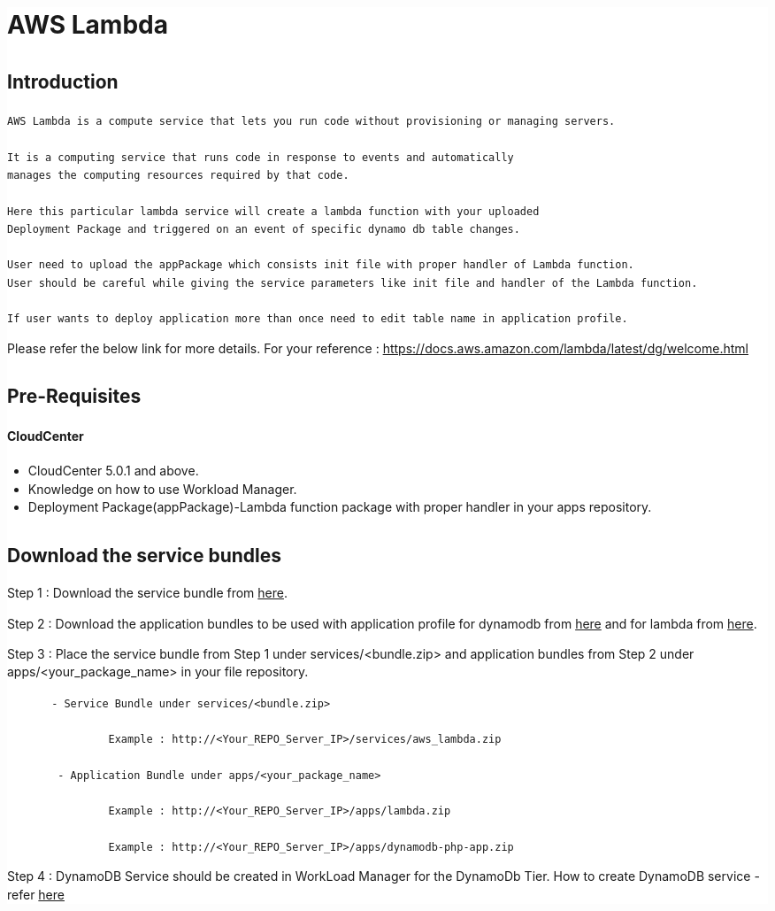 # AWS Lambda
## Introduction

	AWS Lambda is a compute service that lets you run code without provisioning or managing servers.
	
	It is a computing service that runs code in response to events and automatically 
	manages the computing resources required by that code.
	
	Here this particular lambda service will create a lambda function with your uploaded 
	Deployment Package and triggered on an event of specific dynamo db table changes.
	
	User need to upload the appPackage which consists init file with proper handler of Lambda function.
	User should be careful while giving the service parameters like init file and handler of the Lambda function.
	
	If user wants to deploy application more than once need to edit table name in application profile. 
	
    
Please refer the below link for more details.
	For your reference : https://docs.aws.amazon.com/lambda/latest/dg/welcome.html
	
## Pre-Requisites
#### CloudCenter
- CloudCenter 5.0.1 and above.
- Knowledge on how to use Workload Manager. 
- Deployment Package(appPackage)-Lambda function package with proper handler in your apps repository.
 

## Download the service bundles

Step 1 : Download the service bundle from [here](https://wwwin-github.cisco.com/CloudCenterSuite/Content-Factory/raw/master/Compute/Lambda/WorkloadManager/ServiceBundle/aws_lambda.zip).

Step 2 : Download the application bundles to be used with application profile for dynamodb from [here](https://wwwin-github.cisco.com/CloudCenterSuite/Content-Factory/raw/master/Compute/Lambda/WorkloadManager/ApplicationProfiles/artifacts/dynamodb-php-app.zip) and
         for lambda from [here](https://wwwin-github.cisco.com/CloudCenterSuite/Content-Factory/raw/master/Compute/Lambda/WorkloadManager/ApplicationProfiles/artifacts/lambda.zip).

Step 3 : Place the service bundle from Step 1 under services/<bundle.zip> and application bundles from Step 2 under apps/<your_package_name> in your file repository.
          
           - Service Bundle under services/<bundle.zip>
                    
                    Example : http://<Your_REPO_Server_IP>/services/aws_lambda.zip 
    
            - Application Bundle under apps/<your_package_name>
            
                    Example : http://<Your_REPO_Server_IP>/apps/lambda.zip
              
                    Example : http://<Your_REPO_Server_IP>/apps/dynamodb-php-app.zip
                                        
Step 4 : DynamoDB Service should be created in WorkLoad Manager for the DynamoDb Tier. How to create DynamoDB service - refer [here](https://wwwin-github.cisco.com/CloudCenterSuite/Content-Factory/tree/master/NoSQL%20Databases/DynamoDB)
 					